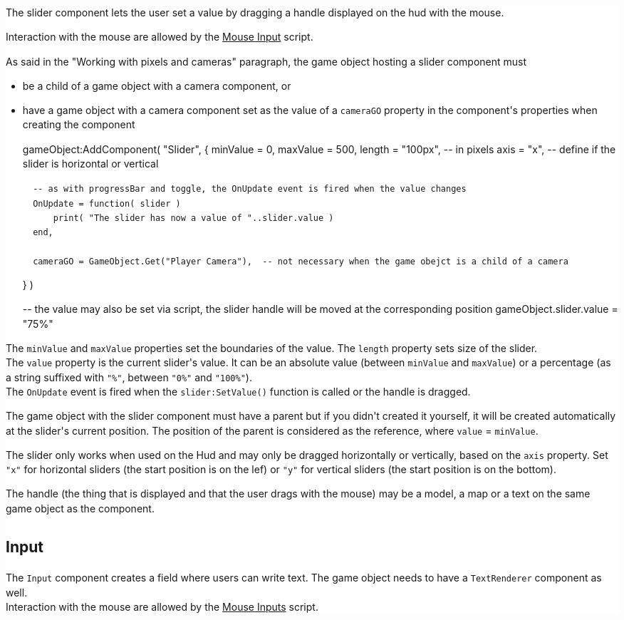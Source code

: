 The slider component lets the user set a value by dragging a handle displayed on the hud with the mouse.

Interaction with the mouse are allowed by the [Mouse Input](/docs/mouse-input) script.

As said in the "Working with pixels and cameras" paragraph, the game object hosting a slider component must

- be a child of a game object with a camera component, or
- have a game object with a camera component set as the value of a `cameraGO` property in the component's properties when creating the component

    gameObject:AddComponent( "Slider", {
        minValue = 0, 
        maxValue = 500,
        length = "100px", -- in pixels
        axis = "x", -- define if the slider is horizontal or vertical

        -- as with progressBar and toggle, the OnUpdate event is fired when the value changes
        OnUpdate = function( slider )
            print( "The slider has now a value of "..slider.value )
        end,

        cameraGO = GameObject.Get("Player Camera"),  -- not necessary when the game obejct is a child of a camera
    } )

    -- the value may also be set via script, the slider handle will be moved at the corresponding position
    gameObject.slider.value = "75%"

The `minValue` and `maxValue` properties set the boundaries of the value. The `length` property sets size of the slider.  
The `value` property is the current slider's value. It can be an absolute value (between `minValue` and `maxValue`) or a percentage (as a string suffixed with `"%"`, between `"0%"` and `"100%"`).  
The `OnUpdate` event is fired when the `slider:SetValue()` function is called or the handle is dragged.

The game object with the slider component must have a parent but if you didn't created it yourself, it will be created automatically at the slider's current position. The position of the parent is considered as the reference, where `value` = `minValue`.

The slider only works when used on the Hud and may only be dragged horizontally or vertically, based on the `axis` property. Set `"x"` for horizontal sliders (the start position is on the lef) or `"y"` for vertical sliders (the start position is on the bottom).  

The handle (the thing that is displayed and that the user drags with the mouse) may be a model, a map or a text on the same game object as the component.


<a name="input"></a>
## Input

The `Input` component creates a field where users can write text. The game object needs to have a `TextRenderer` component as well.  
Interaction with the mouse are allowed by the [Mouse Inputs](/docs/mouse-input) script.
